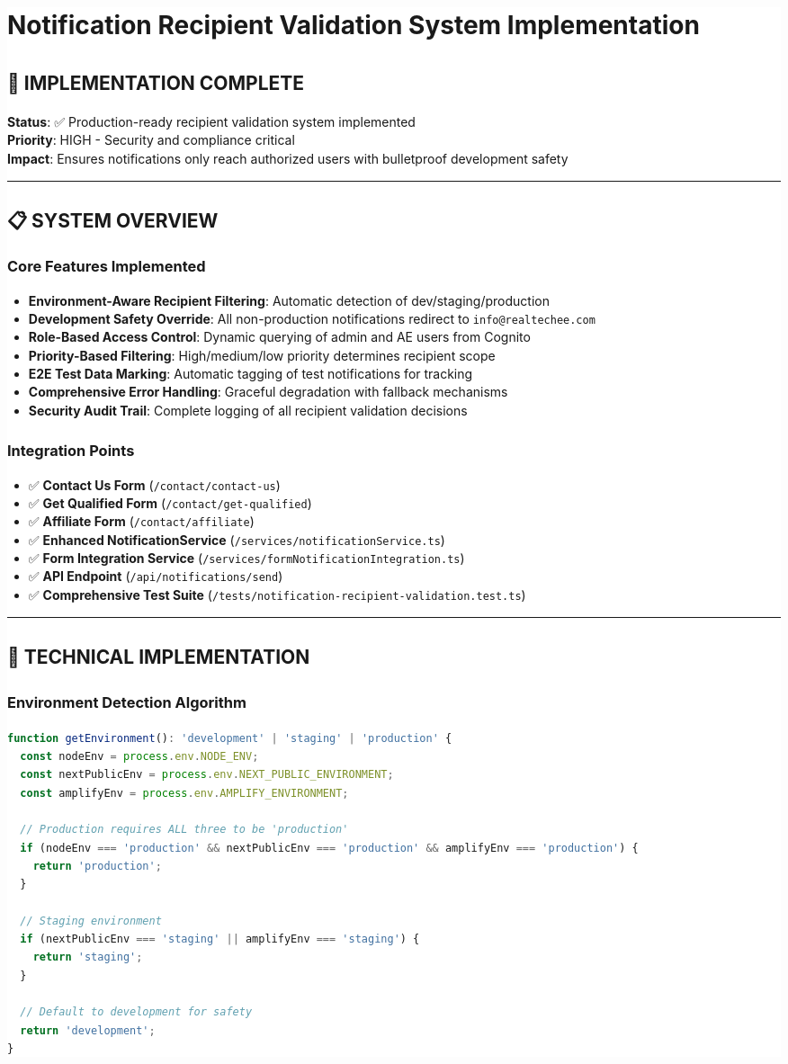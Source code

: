 # Notification Recipient Validation System Implementation

## 🎯 **IMPLEMENTATION COMPLETE**

**Status**: ✅ Production-ready recipient validation system implemented  
**Priority**: HIGH - Security and compliance critical  
**Impact**: Ensures notifications only reach authorized users with bulletproof development safety  

---

## 📋 **SYSTEM OVERVIEW**

### **Core Features Implemented**
- **Environment-Aware Recipient Filtering**: Automatic detection of dev/staging/production
- **Development Safety Override**: All non-production notifications redirect to `info@realtechee.com`
- **Role-Based Access Control**: Dynamic querying of admin and AE users from Cognito
- **Priority-Based Filtering**: High/medium/low priority determines recipient scope
- **E2E Test Data Marking**: Automatic tagging of test notifications for tracking
- **Comprehensive Error Handling**: Graceful degradation with fallback mechanisms
- **Security Audit Trail**: Complete logging of all recipient validation decisions

### **Integration Points**
- ✅ **Contact Us Form** (`/contact/contact-us`)
- ✅ **Get Qualified Form** (`/contact/get-qualified`) 
- ✅ **Affiliate Form** (`/contact/affiliate`)
- ✅ **Enhanced NotificationService** (`/services/notificationService.ts`)
- ✅ **Form Integration Service** (`/services/formNotificationIntegration.ts`)
- ✅ **API Endpoint** (`/api/notifications/send`)
- ✅ **Comprehensive Test Suite** (`/tests/notification-recipient-validation.test.ts`)

---

## 🔧 **TECHNICAL IMPLEMENTATION**

### **Environment Detection Algorithm**
```typescript
function getEnvironment(): 'development' | 'staging' | 'production' {
  const nodeEnv = process.env.NODE_ENV;
  const nextPublicEnv = process.env.NEXT_PUBLIC_ENVIRONMENT;
  const amplifyEnv = process.env.AMPLIFY_ENVIRONMENT;
  
  // Production requires ALL three to be 'production'
  if (nodeEnv === 'production' && nextPublicEnv === 'production' && amplifyEnv === 'production') {
    return 'production';
  }
  
  // Staging environment
  if (nextPublicEnv === 'staging' || amplifyEnv === 'staging') {
    return 'staging';
  }
  
  // Default to development for safety
  return 'development';
}
```
